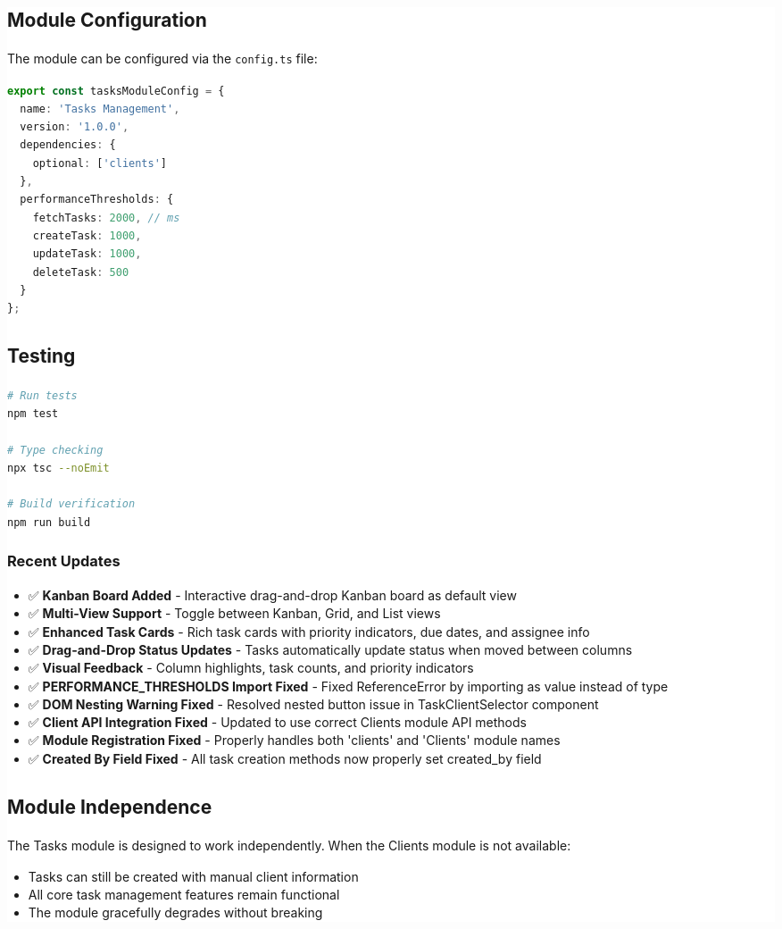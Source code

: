 ## Module Configuration

The module can be configured via the `config.ts` file:

```typescript
export const tasksModuleConfig = {
  name: 'Tasks Management',
  version: '1.0.0',
  dependencies: {
    optional: ['clients']
  },
  performanceThresholds: {
    fetchTasks: 2000, // ms
    createTask: 1000,
    updateTask: 1000,
    deleteTask: 500
  }
};
```

## Testing

```bash
# Run tests
npm test

# Type checking
npx tsc --noEmit

# Build verification
npm run build
```

### Recent Updates
- ✅ **Kanban Board Added** - Interactive drag-and-drop Kanban board as default view
- ✅ **Multi-View Support** - Toggle between Kanban, Grid, and List views
- ✅ **Enhanced Task Cards** - Rich task cards with priority indicators, due dates, and assignee info
- ✅ **Drag-and-Drop Status Updates** - Tasks automatically update status when moved between columns
- ✅ **Visual Feedback** - Column highlights, task counts, and priority indicators
- ✅ **PERFORMANCE_THRESHOLDS Import Fixed** - Fixed ReferenceError by importing as value instead of type
- ✅ **DOM Nesting Warning Fixed** - Resolved nested button issue in TaskClientSelector component
- ✅ **Client API Integration Fixed** - Updated to use correct Clients module API methods
- ✅ **Module Registration Fixed** - Properly handles both 'clients' and 'Clients' module names
- ✅ **Created By Field Fixed** - All task creation methods now properly set created_by field

## Module Independence

The Tasks module is designed to work independently. When the Clients module is not available:
- Tasks can still be created with manual client information
- All core task management features remain functional
- The module gracefully degrades without breaking
